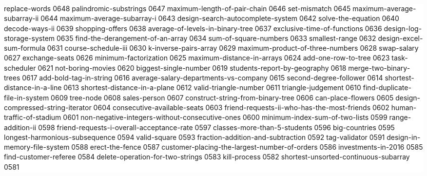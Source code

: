 replace-words 0648
palindromic-substrings 0647
maximum-length-of-pair-chain 0646
set-mismatch 0645
maximum-average-subarray-ii 0644
maximum-average-subarray-i 0643
design-search-autocomplete-system 0642
solve-the-equation 0640
decode-ways-ii 0639
shopping-offers 0638
average-of-levels-in-binary-tree 0637
exclusive-time-of-functions 0636
design-log-storage-system 0635
find-the-derangement-of-an-array 0634
sum-of-square-numbers 0633
smallest-range 0632
design-excel-sum-formula 0631
course-schedule-iii 0630
k-inverse-pairs-array 0629
maximum-product-of-three-numbers 0628
swap-salary 0627
exchange-seats 0626
minimum-factorization 0625
maximum-distance-in-arrays 0624
add-one-row-to-tree 0623
task-scheduler 0621
not-boring-movies 0620
biggest-single-number 0619
students-report-by-geography 0618
merge-two-binary-trees 0617
add-bold-tag-in-string 0616
average-salary-departments-vs-company 0615
second-degree-follower 0614
shortest-distance-in-a-line 0613
shortest-distance-in-a-plane 0612
valid-triangle-number 0611
triangle-judgement 0610
find-duplicate-file-in-system 0609
tree-node 0608
sales-person 0607
construct-string-from-binary-tree 0606
can-place-flowers 0605
design-compressed-string-iterator 0604
consecutive-available-seats 0603
friend-requests-ii-who-has-the-most-friends 0602
human-traffic-of-stadium 0601
non-negative-integers-without-consecutive-ones 0600
minimum-index-sum-of-two-lists 0599
range-addition-ii 0598
friend-requests-i-overall-acceptance-rate 0597
classes-more-than-5-students 0596
big-countries 0595
longest-harmonious-subsequence 0594
valid-square 0593
fraction-addition-and-subtraction 0592
tag-validator 0591
design-in-memory-file-system 0588
erect-the-fence 0587
customer-placing-the-largest-number-of-orders 0586
investments-in-2016 0585
find-customer-referee 0584
delete-operation-for-two-strings 0583
kill-process 0582
shortest-unsorted-continuous-subarray 0581